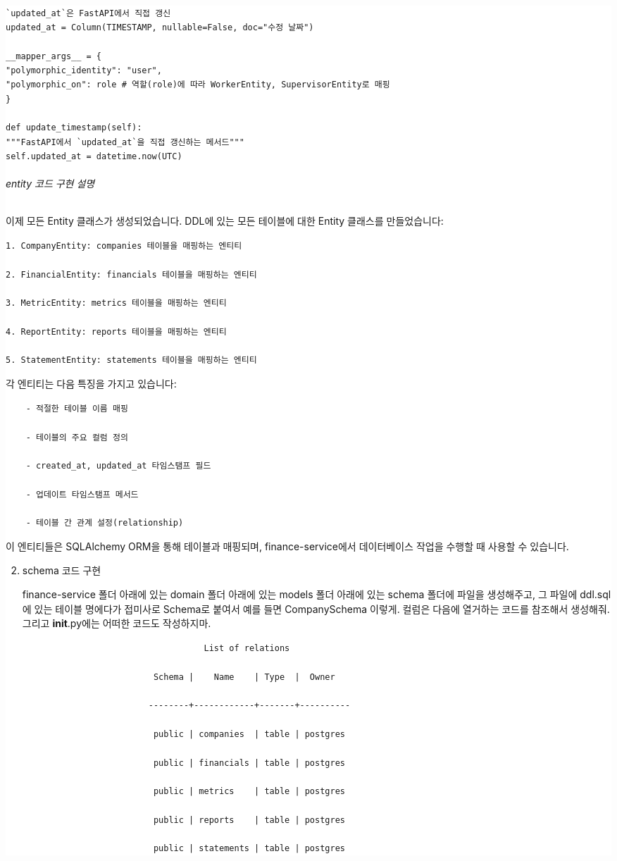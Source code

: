 	`updated_at`은 FastAPI에서 직접 갱신  
	updated_at = Column(TIMESTAMP, nullable=False, doc="수정 날짜")  
	  
	__mapper_args__ = {  
	"polymorphic_identity": "user",  
	"polymorphic_on": role # 역할(role)에 따라 WorkerEntity, SupervisorEntity로 매핑  
	}  
	  
	def update_timestamp(self):  
	"""FastAPI에서 `updated_at`을 직접 갱신하는 메서드"""  
	self.updated_at = datetime.now(UTC)


###### entity 코드 구현 설명
이제 모든 Entity 클래스가 생성되었습니다. DDL에 있는 모든 테이블에 대한 Entity 클래스를 만들었습니다:

	1. CompanyEntity: companies 테이블을 매핑하는 엔티티
	
	2. FinancialEntity: financials 테이블을 매핑하는 엔티티
	
	3. MetricEntity: metrics 테이블을 매핑하는 엔티티
	
	4. ReportEntity: reports 테이블을 매핑하는 엔티티
	
	5. StatementEntity: statements 테이블을 매핑하는 엔티티

각 엔티티는 다음 특징을 가지고 있습니다:

		- 적절한 테이블 이름 매핑
		
		- 테이블의 주요 컬럼 정의
		
		- created_at, updated_at 타임스탬프 필드
		
		- 업데이트 타임스탬프 메서드
		
		- 테이블 간 관계 설정(relationship)

이 엔티티들은 SQLAlchemy ORM을 통해 테이블과 매핑되며, finance-service에서 데이터베이스 작업을 수행할 때 사용할 수 있습니다.


2. schema 코드 구현

  
	finance-service 폴더 아래에 있는 domain 폴더 아래에 있는 models 폴더 아래에 있는 schema 폴더에 파일을 생성해주고, 그 파일에 ddl.sql에 있는 테이블 명에다가 접미사로 Schema로 붙여서 예를 들면 CompanySchema 이렇게. 컬럼은 다음에 열거하는 코드를 참조해서 생성해줘. 그리고 __init__.py에는 어떠한 코드도 작성하지마.  

										   List of relations
								
								 Schema |    Name    | Type  |  Owner  
								
								--------+------------+-------+----------
								
								 public | companies  | table | postgres
								
								 public | financials | table | postgres
								
								 public | metrics    | table | postgres
								
								 public | reports    | table | postgres
								
								 public | statements | table | postgres
	  